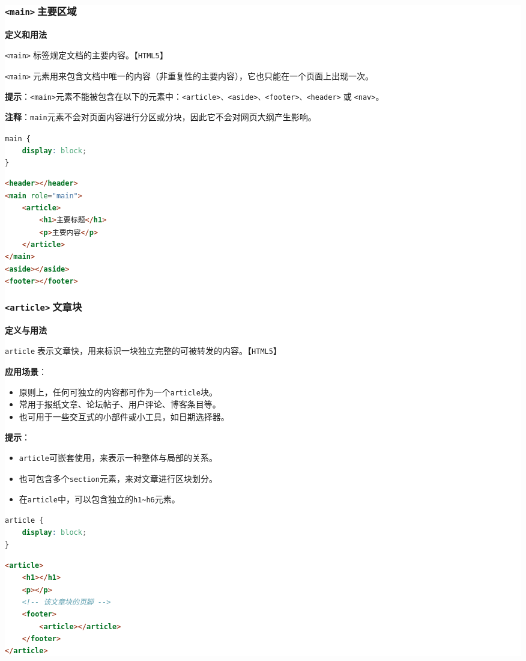 

### `<main>` 主要区域

**定义和用法**

`<main>` 标签规定文档的主要内容。【`HTML5`】

`<main>` 元素用来包含文档中唯一的内容（非重复性的主要内容），它也只能在一个页面上出现一次。

**提示**：`<main>`元素不能被包含在以下的元素中：`<article>、<aside>、<footer>、<header>` 或 `<nav>`。

**注释**：`main`元素不会对页面内容进行分区或分块，因此它不会对网页大纲产生影响。

```css
main {
    display: block;
}
```

```html
<header></header>
<main role="main">
	<article>
    	<h1>主要标题</h1>
        <p>主要内容</p>
    </article>
</main>
<aside></aside>
<footer></footer>
```



### `<article>` 文章块

**定义与用法**

`article` 表示文章快，用来标识一块独立完整的可被转发的内容。【`HTML5`】

**应用场景**：

- 原则上，任何可独立的内容都可作为一个`article`块。
- 常用于报纸文章、论坛帖子、用户评论、博客条目等。
- 也可用于一些交互式的小部件或小工具，如日期选择器。

**提示**：

- `article`可嵌套使用，来表示一种整体与局部的关系。

- 也可包含多个`section`元素，来对文章进行区块划分。
- 在`article`中，可以包含独立的`h1~h6`元素。

```css
article {
    display: block;
}
```

```html
<article>
	<h1></h1>
    <p></p>
    <!-- 该文章块的页脚 -->
    <footer>
    	<article></article>
    </footer>
</article>
```
